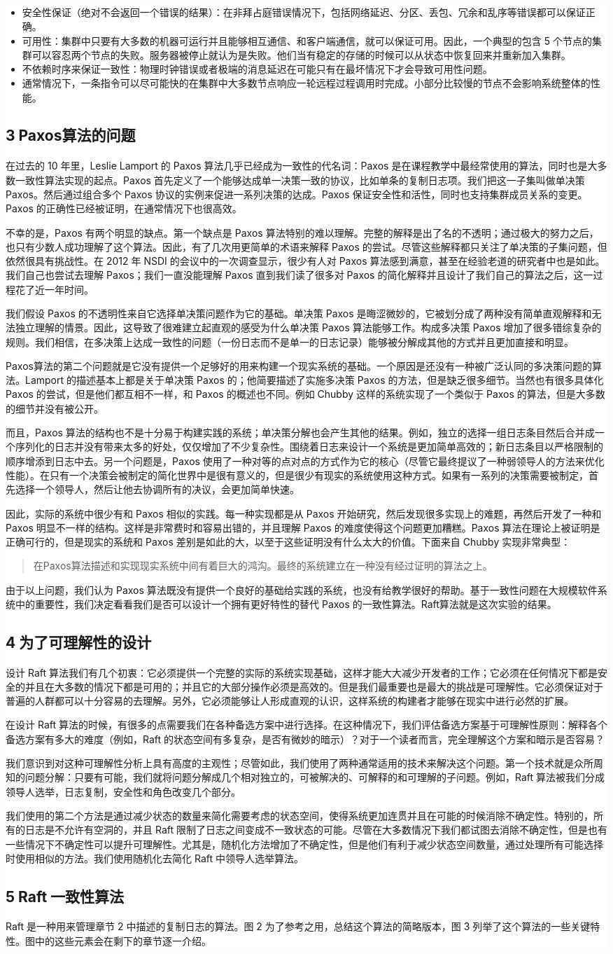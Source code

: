 * 安全性保证（绝对不会返回一个错误的结果）：在非拜占庭错误情况下，包括网络延迟、分区、丢包、冗余和乱序等错误都可以保证正确。
* 可用性：集群中只要有大多数的机器可运行并且能够相互通信、和客户端通信，就可以保证可用。因此，一个典型的包含 5 个节点的集群可以容忍两个节点的失败。服务器被停止就认为是失败。他们当有稳定的存储的时候可以从状态中恢复回来并重新加入集群。
* 不依赖时序来保证一致性：物理时钟错误或者极端的消息延迟在可能只有在最坏情况下才会导致可用性问题。
* 通常情况下，一条指令可以尽可能快的在集群中大多数节点响应一轮远程过程调用时完成。小部分比较慢的节点不会影响系统整体的性能。

## 3 Paxos算法的问题

在过去的 10 年里，Leslie Lamport 的 Paxos 算法几乎已经成为一致性的代名词：Paxos 是在课程教学中最经常使用的算法，同时也是大多数一致性算法实现的起点。Paxos 首先定义了一个能够达成单一决策一致的协议，比如单条的复制日志项。我们把这一子集叫做单决策 Paxos。然后通过组合多个 Paxos 协议的实例来促进一系列决策的达成。Paxos 保证安全性和活性，同时也支持集群成员关系的变更。Paxos 的正确性已经被证明，在通常情况下也很高效。

不幸的是，Paxos 有两个明显的缺点。第一个缺点是 Paxos 算法特别的难以理解。完整的解释是出了名的不透明；通过极大的努力之后，也只有少数人成功理解了这个算法。因此，有了几次用更简单的术语来解释 Paxos 的尝试。尽管这些解释都只关注了单决策的子集问题，但依然很具有挑战性。在 2012 年 NSDI 的会议中的一次调查显示，很少有人对 Paxos 算法感到满意，甚至在经验老道的研究者中也是如此。我们自己也尝试去理解 Paxos；我们一直没能理解 Paxos 直到我们读了很多对 Paxos 的简化解释并且设计了我们自己的算法之后，这一过程花了近一年时间。

我们假设 Paxos 的不透明性来自它选择单决策问题作为它的基础。单决策 Paxos 是晦涩微妙的，它被划分成了两种没有简单直观解释和无法独立理解的情景。因此，这导致了很难建立起直观的感受为什么单决策 Paxos 算法能够工作。构成多决策 Paxos 增加了很多错综复杂的规则。我们相信，在多决策上达成一致性的问题（一份日志而不是单一的日志记录）能够被分解成其他的方式并且更加直接和明显。

Paxos算法的第二个问题就是它没有提供一个足够好的用来构建一个现实系统的基础。一个原因是还没有一种被广泛认同的多决策问题的算法。Lamport 的描述基本上都是关于单决策 Paxos 的；他简要描述了实施多决策 Paxos 的方法，但是缺乏很多细节。当然也有很多具体化 Paxos 的尝试，但是他们都互相不一样，和 Paxos 的概述也不同。例如 Chubby 这样的系统实现了一个类似于 Paxos 的算法，但是大多数的细节并没有被公开。

而且，Paxos 算法的结构也不是十分易于构建实践的系统；单决策分解也会产生其他的结果。例如，独立的选择一组日志条目然后合并成一个序列化的日志并没有带来太多的好处，仅仅增加了不少复杂性。围绕着日志来设计一个系统是更加简单高效的；新日志条目以严格限制的顺序增添到日志中去。另一个问题是，Paxos 使用了一种对等的点对点的方式作为它的核心（尽管它最终提议了一种弱领导人的方法来优化性能）。在只有一个决策会被制定的简化世界中是很有意义的，但是很少有现实的系统使用这种方式。如果有一系列的决策需要被制定，首先选择一个领导人，然后让他去协调所有的决议，会更加简单快速。

因此，实际的系统中很少有和 Paxos 相似的实践。每一种实现都是从 Paxos 开始研究，然后发现很多实现上的难题，再然后开发了一种和 Paxos 明显不一样的结构。这样是非常费时和容易出错的，并且理解 Paxos 的难度使得这个问题更加糟糕。Paxos 算法在理论上被证明是正确可行的，但是现实的系统和 Paxos 差别是如此的大，以至于这些证明没有什么太大的价值。下面来自 Chubby 实现非常典型：

> 在Paxos算法描述和实现现实系统中间有着巨大的鸿沟。最终的系统建立在一种没有经过证明的算法之上。

由于以上问题，我们认为 Paxos 算法既没有提供一个良好的基础给实践的系统，也没有给教学很好的帮助。基于一致性问题在大规模软件系统中的重要性，我们决定看看我们是否可以设计一个拥有更好特性的替代 Paxos 的一致性算法。Raft算法就是这次实验的结果。

## 4 为了可理解性的设计

设计 Raft 算法我们有几个初衷：它必须提供一个完整的实际的系统实现基础，这样才能大大减少开发者的工作；它必须在任何情况下都是安全的并且在大多数的情况下都是可用的；并且它的大部分操作必须是高效的。但是我们最重要也是最大的挑战是可理解性。它必须保证对于普遍的人群都可以十分容易的去理解。另外，它必须能够让人形成直观的认识，这样系统的构建者才能够在现实中进行必然的扩展。

在设计 Raft 算法的时候，有很多的点需要我们在各种备选方案中进行选择。在这种情况下，我们评估备选方案基于可理解性原则：解释各个备选方案有多大的难度（例如，Raft 的状态空间有多复杂，是否有微妙的暗示）？对于一个读者而言，完全理解这个方案和暗示是否容易？

我们意识到对这种可理解性分析上具有高度的主观性；尽管如此，我们使用了两种通常适用的技术来解决这个问题。第一个技术就是众所周知的问题分解：只要有可能，我们就将问题分解成几个相对独立的，可被解决的、可解释的和可理解的子问题。例如，Raft 算法被我们分成领导人选举，日志复制，安全性和角色改变几个部分。

我们使用的第二个方法是通过减少状态的数量来简化需要考虑的状态空间，使得系统更加连贯并且在可能的时候消除不确定性。特别的，所有的日志是不允许有空洞的，并且 Raft 限制了日志之间变成不一致状态的可能。尽管在大多数情况下我们都试图去消除不确定性，但是也有一些情况下不确定性可以提升可理解性。尤其是，随机化方法增加了不确定性，但是他们有利于减少状态空间数量，通过处理所有可能选择时使用相似的方法。我们使用随机化去简化 Raft 中领导人选举算法。

## 5 Raft 一致性算法

Raft 是一种用来管理章节 2 中描述的复制日志的算法。图 2 为了参考之用，总结这个算法的简略版本，图 3 列举了这个算法的一些关键特性。图中的这些元素会在剩下的章节逐一介绍。
